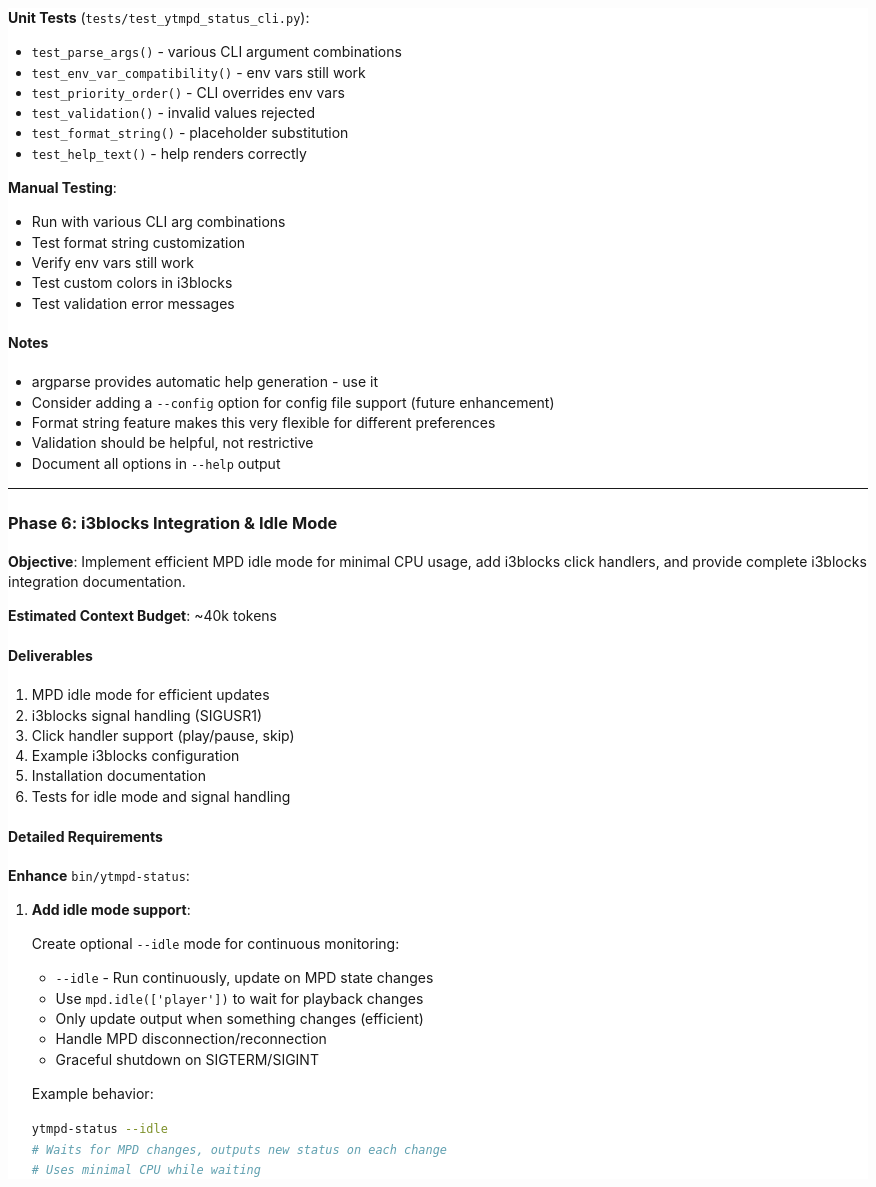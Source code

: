 **Unit Tests** (`tests/test_ytmpd_status_cli.py`):
- `test_parse_args()` - various CLI argument combinations
- `test_env_var_compatibility()` - env vars still work
- `test_priority_order()` - CLI overrides env vars
- `test_validation()` - invalid values rejected
- `test_format_string()` - placeholder substitution
- `test_help_text()` - help renders correctly

**Manual Testing**:
- Run with various CLI arg combinations
- Test format string customization
- Verify env vars still work
- Test custom colors in i3blocks
- Test validation error messages

#### Notes

- argparse provides automatic help generation - use it
- Consider adding a `--config` option for config file support (future enhancement)
- Format string feature makes this very flexible for different preferences
- Validation should be helpful, not restrictive
- Document all options in `--help` output

---

### Phase 6: i3blocks Integration & Idle Mode

**Objective**: Implement efficient MPD idle mode for minimal CPU usage, add i3blocks click handlers, and provide complete i3blocks integration documentation.

**Estimated Context Budget**: ~40k tokens

#### Deliverables

1. MPD idle mode for efficient updates
2. i3blocks signal handling (SIGUSR1)
3. Click handler support (play/pause, skip)
4. Example i3blocks configuration
5. Installation documentation
6. Tests for idle mode and signal handling

#### Detailed Requirements

**Enhance** `bin/ytmpd-status`:

1. **Add idle mode support**:

   Create optional `--idle` mode for continuous monitoring:
   - `--idle` - Run continuously, update on MPD state changes
   - Use `mpd.idle(['player'])` to wait for playback changes
   - Only update output when something changes (efficient)
   - Handle MPD disconnection/reconnection
   - Graceful shutdown on SIGTERM/SIGINT

   Example behavior:
   ```bash
   ytmpd-status --idle
   # Waits for MPD changes, outputs new status on each change
   # Uses minimal CPU while waiting
   ```
